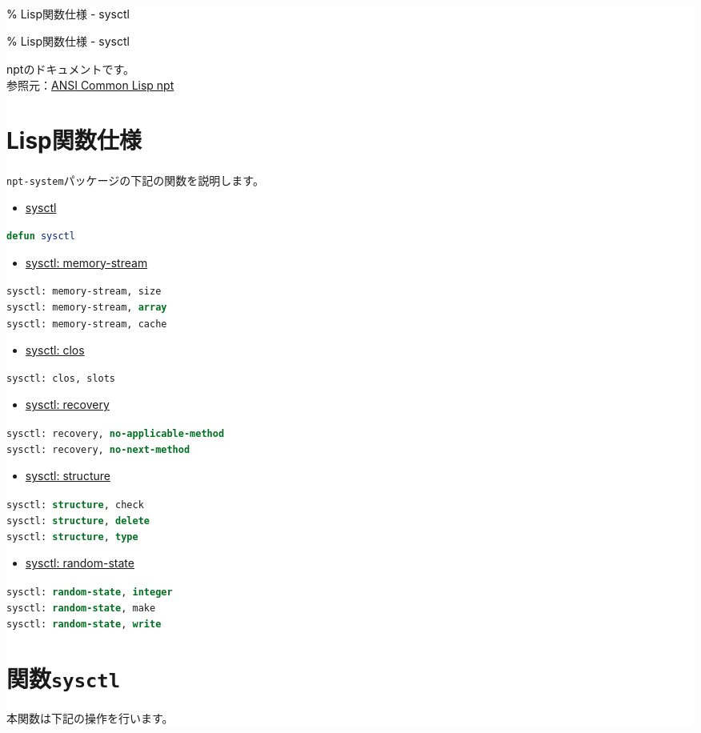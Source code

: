 % Lisp関数仕様 - sysctl

% Lisp関数仕様 - sysctl

nptのドキュメントです。  
参照元：[ANSI Common Lisp npt](index.html)


# Lisp関数仕様

`npt-system`パッケージの下記の関数を説明します。

- [sysctl](#sysctl-1)

```lisp
defun sysctl
```

- [sysctl: memory-stream](#sysctl-2)

```lisp
sysctl: memory-stream, size
sysctl: memory-stream, array
sysctl: memory-stream, cache
```

- [sysctl: clos](#sysctl-3)

```lisp
sysctl: clos, slots
```

- [sysctl: recovery](#sysctl-4)

```lisp
sysctl: recovery, no-applicable-method
sysctl: recovery, no-next-method
```

- [sysctl: structure](#sysctl-5)

```lisp
sysctl: structure, check
sysctl: structure, delete
sysctl: structure, type
```

- [sysctl: random-state](#sysctl-6)

```lisp
sysctl: random-state, integer
sysctl: random-state, make
sysctl: random-state, write
```


# <a id="sysctl-1">関数`sysctl`</a>

本関数は下記の操作を行います。
